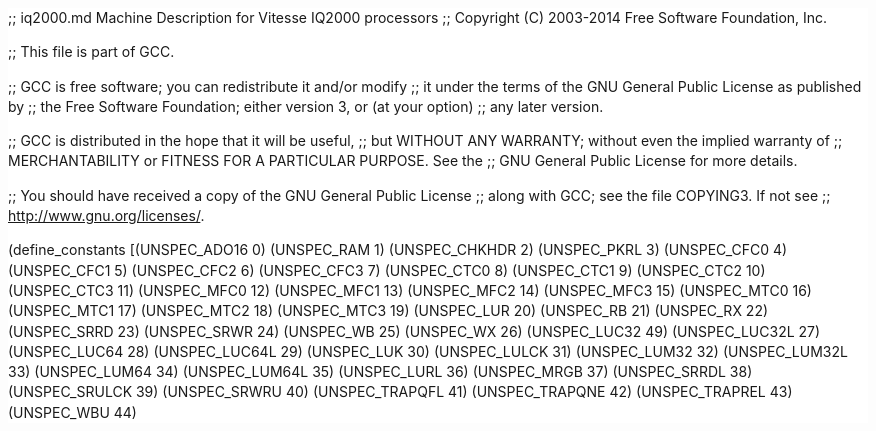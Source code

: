 ;;  iq2000.md	     Machine Description for Vitesse IQ2000 processors
;;  Copyright (C) 2003-2014 Free Software Foundation, Inc.

;; This file is part of GCC.

;; GCC is free software; you can redistribute it and/or modify
;; it under the terms of the GNU General Public License as published by
;; the Free Software Foundation; either version 3, or (at your option)
;; any later version.

;; GCC is distributed in the hope that it will be useful,
;; but WITHOUT ANY WARRANTY; without even the implied warranty of
;; MERCHANTABILITY or FITNESS FOR A PARTICULAR PURPOSE.  See the
;; GNU General Public License for more details.

;; You should have received a copy of the GNU General Public License
;; along with GCC; see the file COPYING3.  If not see
;; <http://www.gnu.org/licenses/>.

(define_constants
  [(UNSPEC_ADO16 0)
   (UNSPEC_RAM	1)
   (UNSPEC_CHKHDR 2)
   (UNSPEC_PKRL	3)
   (UNSPEC_CFC0	4)
   (UNSPEC_CFC1	5)
   (UNSPEC_CFC2	6)
   (UNSPEC_CFC3	7)
   (UNSPEC_CTC0	8)
   (UNSPEC_CTC1	9)
   (UNSPEC_CTC2	10)
   (UNSPEC_CTC3	11)
   (UNSPEC_MFC0	12)
   (UNSPEC_MFC1	13)
   (UNSPEC_MFC2	14)
   (UNSPEC_MFC3	15)
   (UNSPEC_MTC0	16)
   (UNSPEC_MTC1	17)
   (UNSPEC_MTC2	18)
   (UNSPEC_MTC3	19)
   (UNSPEC_LUR	20)
   (UNSPEC_RB	21)
   (UNSPEC_RX	22)
   (UNSPEC_SRRD	23)
   (UNSPEC_SRWR	24)
   (UNSPEC_WB	25)
   (UNSPEC_WX	26)
   (UNSPEC_LUC32 49)
   (UNSPEC_LUC32L 27)
   (UNSPEC_LUC64 28)
   (UNSPEC_LUC64L 29)
   (UNSPEC_LUK 30)
   (UNSPEC_LULCK 31)
   (UNSPEC_LUM32 32)
   (UNSPEC_LUM32L 33)
   (UNSPEC_LUM64 34)
   (UNSPEC_LUM64L 35)
   (UNSPEC_LURL 36)
   (UNSPEC_MRGB 37)
   (UNSPEC_SRRDL 38)
   (UNSPEC_SRULCK 39)
   (UNSPEC_SRWRU 40)
   (UNSPEC_TRAPQFL 41)
   (UNSPEC_TRAPQNE 42)
   (UNSPEC_TRAPREL 43)
   (UNSPEC_WBU 44)